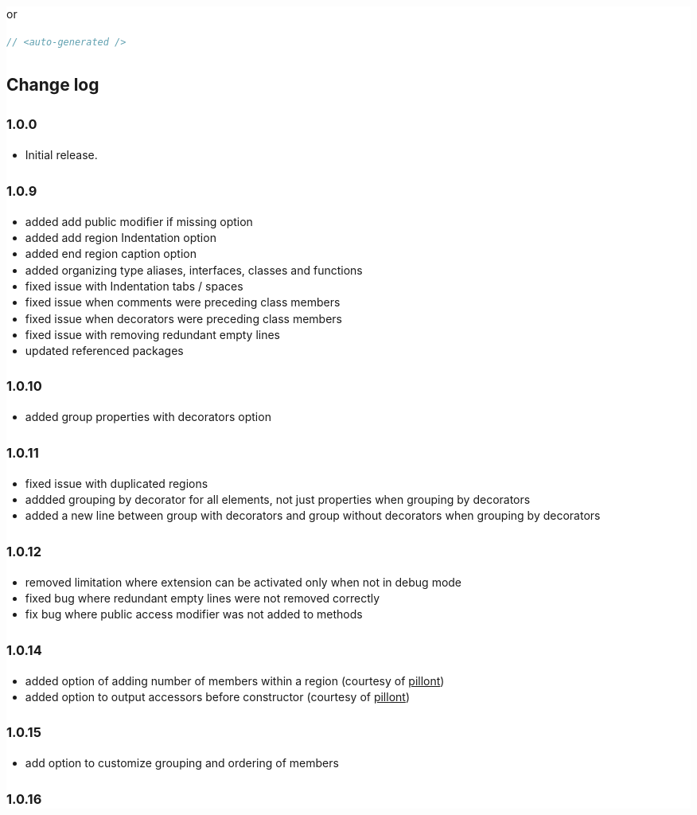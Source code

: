 or

```typescript
// <auto-generated />
```

## Change log

### 1.0.0

- Initial release.

### 1.0.9

- added add public modifier if missing option
- added add region Indentation option
- added end region caption option
- added organizing type aliases, interfaces, classes and functions
- fixed issue with Indentation tabs / spaces
- fixed issue when comments were preceding class members
- fixed issue when decorators were preceding class members
- fixed issue with removing redundant empty lines
- updated referenced packages

### 1.0.10

- added group properties with decorators option

### 1.0.11

- fixed issue with duplicated regions
- addded grouping by decorator for all elements, not just properties when grouping by decorators
- added a new line between group with decorators and group without decorators when grouping by decorators

### 1.0.12

- removed limitation where extension can be activated only when not in debug mode
- fixed bug where redundant empty lines were not removed correctly
- fix bug where public access modifier was not added to methods

### 1.0.14

- added option of adding number of members within a region (courtesy of [pillont](https://github.com/pillont))
- added option to output accessors before constructor (courtesy of [pillont](https://github.com/pillont))

### 1.0.15

- add option to customize grouping and ordering of members

### 1.0.16
